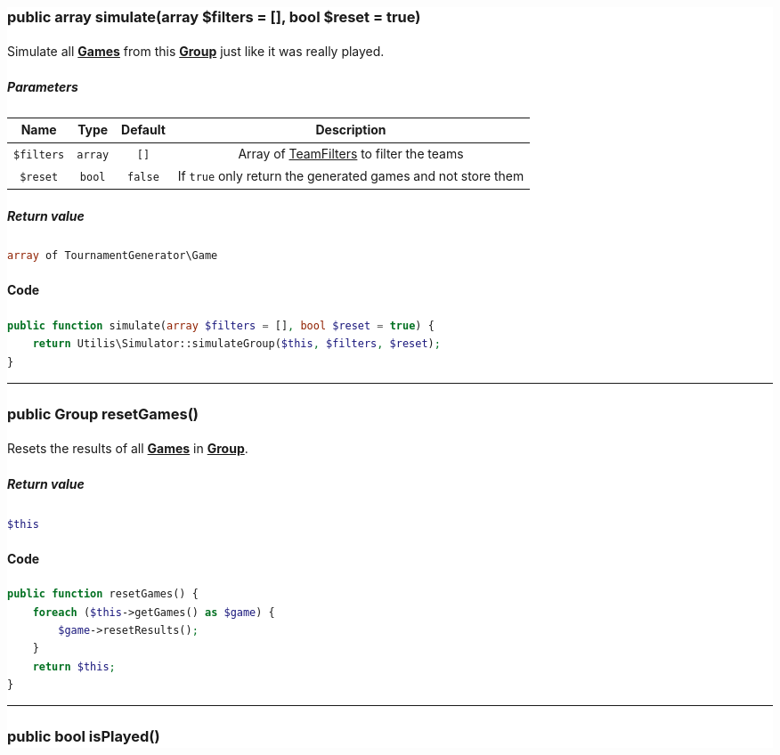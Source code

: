 <a name="simulate" id="simulate"></a>
### public array simulate(array $filters = [], bool $reset = true)

Simulate all **[Games](/classes/game/)** from this **[Group](/classes/group/)** just like it was really played.

##### Parameters
| Name | Type | Default | Description |
| :--: | :--: | :-----: | :---------: |
| `$filters` | `array` | `[]` | Array of [TeamFilters](/classes/teamFilter/) to filter the teams |
| `$reset` | `bool` | `false` | If `true` only return the generated games and not store them |

##### Return value

```php
array of TournamentGenerator\Game
```

#### Code

```php
public function simulate(array $filters = [], bool $reset = true) {
	return Utilis\Simulator::simulateGroup($this, $filters, $reset);
}
```

---

<a name="resetGames" id="resetGames"></a>
### public Group resetGames()

Resets the results of all **[Games](/classes/game/)** in **[Group](/classes/group/)**.

##### Return value

```php
$this
```

#### Code

```php
public function resetGames() {
	foreach ($this->getGames() as $game) {
		$game->resetResults();
	}
	return $this;
}
```

---

<a name="isPlayed" id="isPlayed"></a>
### public bool isPlayed()
